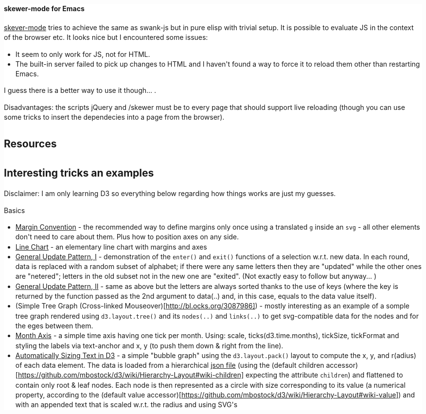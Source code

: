#### skewer-mode for Emacs

[skever-mode](https://github.com/skeeto/skewer-mode) tries to achieve
the same as swank-js but in pure elisp with trivial
setup. It is possible to evaluate JS in the context of the browser
etc. It looks nice but I encountered some issues:

* It seem to only work for JS, not for HTML.
* The built-in server failed to pick up changes to HTML and I haven't
found a way to force it to reload them other than restarting Emacs.

I guess there is a better way to use it though... .

Disadvantages: the scripts jQuery and /skewer must be to every page
that should support live reloading (though you can use some tricks to
insert the dependecies into a page from the browser).

Resources
---------

## Interesting tricks an examples

Disclaimer: I am only learning D3 so everything below regarding how
things works are just my guesses.

Basics

* [Margin Convention](http://bl.ocks.org/3019563) - the recommended
  way to define margins only once using a translated `g` inside an
  `svg` - all other elements don't need to care about them. Plus how
  to position axes on any side.
* [Line Chart](http://bl.ocks.org/3883245) - an elementary line chart
  with margins and axes
* [General Update Pattern, I](http://bl.ocks.org/3808218) -
  demonstration of the `enter()` and `exit()` functions of a selection
  w.r.t. new data. In each round, data is replaced with a random
  subset of alphabet; if there were any same letters then they are
  "updated" while the other ones are "netered"; letters in the old
  subset not in the new one are "exited". (Not exactly easy to follow but anyway... )
* [General Update Pattern, II](http://bl.ocks.org/3808221) - same as
  above but the letters are always sorted thanks to the use of keys
  (where the key is returned by the function passed as the 2nd
  argument to data(..) and, in this case, equals to the data value
  itself).
* (Simple Tree Graph (Cross-linked
  Mouseover)[http://bl.ocks.org/3087986]) - mostly interesting as an
  example of a somple tree graph rendered using `d3.layout.tree()` and
  its `nodes(..)` and `links(..)` to get svg-compatible data for the
  nodes and for the eges between them.
* [Month Axis](http://bl.ocks.org/1849162) - a simple time axis having
  one tick per month. Using: scale, ticks(d3.time.months), tickSize,
  tickFormat and styling the labels via text-anchor and x, y (to push
  them down & right from the line).
* [Automatically Sizing Text in D3](http://bl.ocks.org/1846692) - a
  simple "bubble graph" using the `d3.layout.pack()` layout to compute
  the x, y, and r(adius) of each data element. The data is loaded from
  a hierarchical [json file](http://bl.ocks.org/d/1846692/README.json)
  (using the (default children
  accessor)[https://github.com/mbostock/d3/wiki/Hierarchy-Layout#wiki-children]
  expecting the attribute `children`) and flattened to contain only root & leaf nodes. Each node is then
  represented as a circle with size corresponding to its value (a
  numerical property, according to the (default value
  accessor)[https://github.com/mbostock/d3/wiki/Hierarchy-Layout#wiki-value])
  and with an appended text that is scaled w.r.t. the radius and using
  SVG's